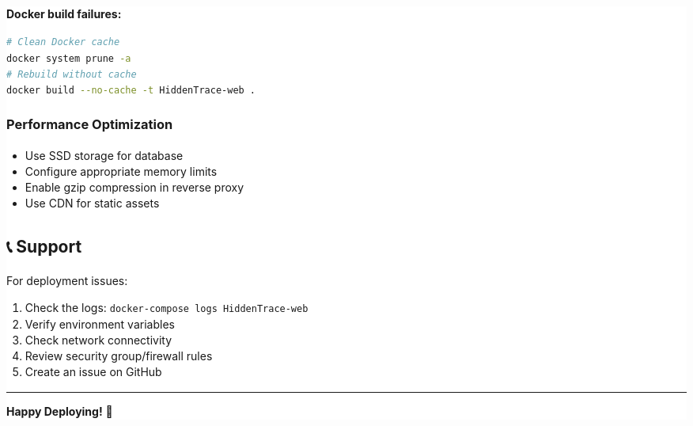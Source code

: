 **Docker build failures:**
```bash
# Clean Docker cache
docker system prune -a
# Rebuild without cache
docker build --no-cache -t HiddenTrace-web .
```

### Performance Optimization
- Use SSD storage for database
- Configure appropriate memory limits
- Enable gzip compression in reverse proxy
- Use CDN for static assets

## 📞 Support

For deployment issues:
1. Check the logs: `docker-compose logs HiddenTrace-web`
2. Verify environment variables
3. Check network connectivity
4. Review security group/firewall rules
5. Create an issue on GitHub

---

**Happy Deploying!** 🚀
